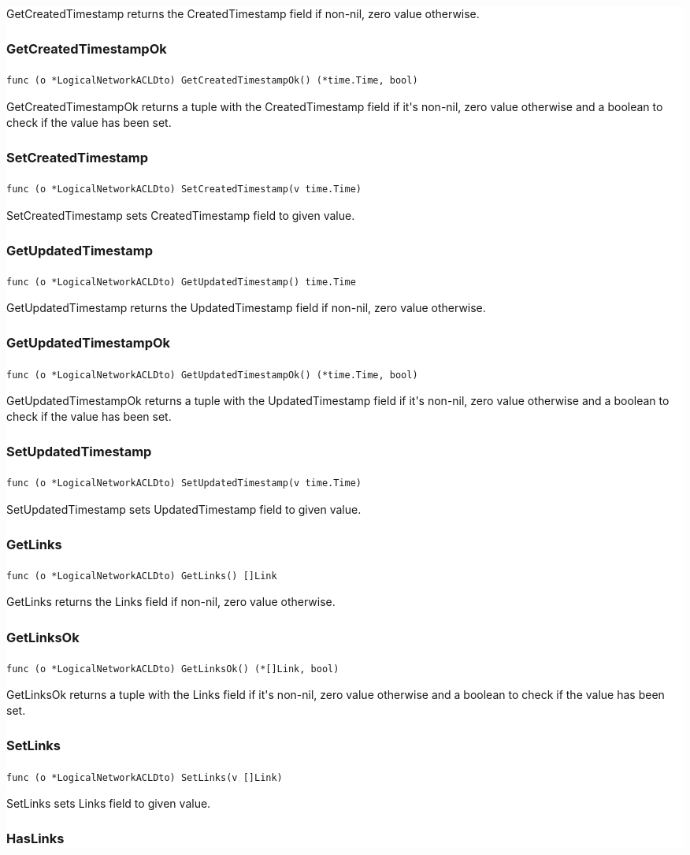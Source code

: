GetCreatedTimestamp returns the CreatedTimestamp field if non-nil, zero value otherwise.

### GetCreatedTimestampOk

`func (o *LogicalNetworkACLDto) GetCreatedTimestampOk() (*time.Time, bool)`

GetCreatedTimestampOk returns a tuple with the CreatedTimestamp field if it's non-nil, zero value otherwise
and a boolean to check if the value has been set.

### SetCreatedTimestamp

`func (o *LogicalNetworkACLDto) SetCreatedTimestamp(v time.Time)`

SetCreatedTimestamp sets CreatedTimestamp field to given value.


### GetUpdatedTimestamp

`func (o *LogicalNetworkACLDto) GetUpdatedTimestamp() time.Time`

GetUpdatedTimestamp returns the UpdatedTimestamp field if non-nil, zero value otherwise.

### GetUpdatedTimestampOk

`func (o *LogicalNetworkACLDto) GetUpdatedTimestampOk() (*time.Time, bool)`

GetUpdatedTimestampOk returns a tuple with the UpdatedTimestamp field if it's non-nil, zero value otherwise
and a boolean to check if the value has been set.

### SetUpdatedTimestamp

`func (o *LogicalNetworkACLDto) SetUpdatedTimestamp(v time.Time)`

SetUpdatedTimestamp sets UpdatedTimestamp field to given value.


### GetLinks

`func (o *LogicalNetworkACLDto) GetLinks() []Link`

GetLinks returns the Links field if non-nil, zero value otherwise.

### GetLinksOk

`func (o *LogicalNetworkACLDto) GetLinksOk() (*[]Link, bool)`

GetLinksOk returns a tuple with the Links field if it's non-nil, zero value otherwise
and a boolean to check if the value has been set.

### SetLinks

`func (o *LogicalNetworkACLDto) SetLinks(v []Link)`

SetLinks sets Links field to given value.

### HasLinks
